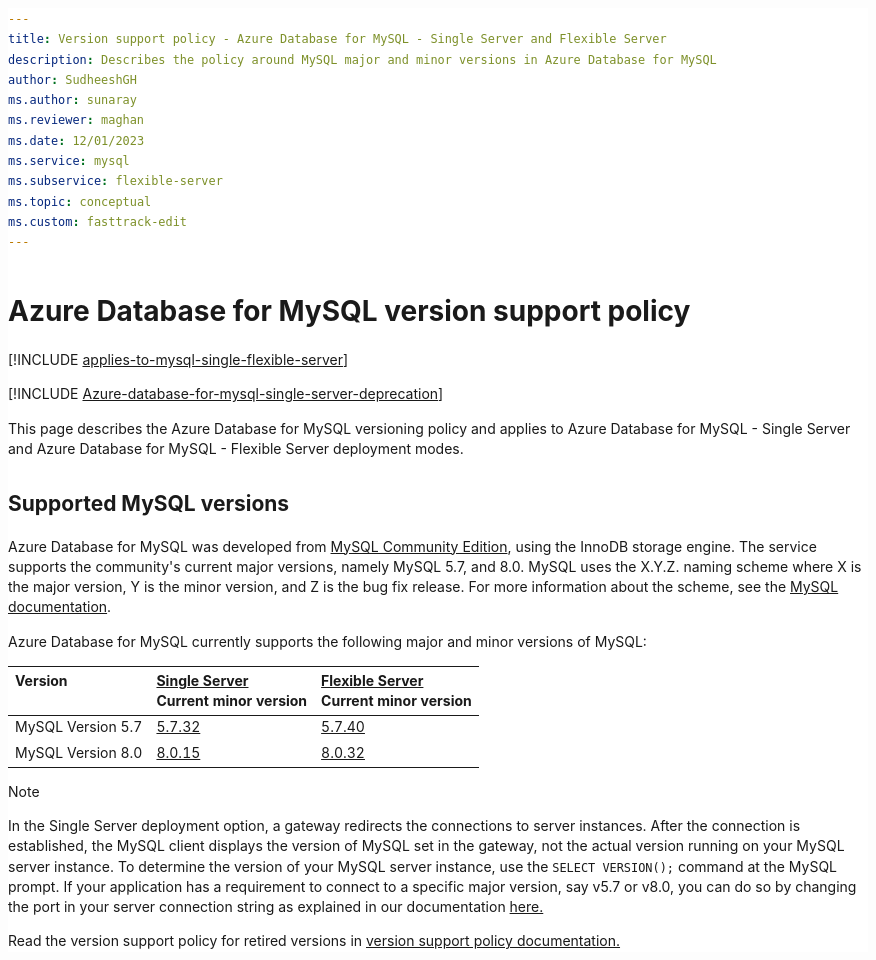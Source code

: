 ```yaml
---
title: Version support policy - Azure Database for MySQL - Single Server and Flexible Server
description: Describes the policy around MySQL major and minor versions in Azure Database for MySQL
author: SudheeshGH
ms.author: sunaray
ms.reviewer: maghan
ms.date: 12/01/2023
ms.service: mysql
ms.subservice: flexible-server
ms.topic: conceptual
ms.custom: fasttrack-edit
---
```


# Azure Database for MySQL version support policy

[!INCLUDE [applies-to-mysql-single-flexible-server](includes/applies-to-mysql-single-flexible-server.md)]

[!INCLUDE [Azure-database-for-mysql-single-server-deprecation](includes/Azure-database-for-mysql-single-server-deprecation.md)]

This page describes the Azure Database for MySQL versioning policy and applies to Azure Database for MySQL - Single Server and Azure Database for MySQL - Flexible Server deployment modes.

## Supported MySQL versions

Azure Database for MySQL was developed from [MySQL Community Edition](https://www.mysql.com/products/community/), using the InnoDB storage engine. The service supports the community's current major versions, namely MySQL 5.7, and 8.0. MySQL uses the X.Y.Z. naming scheme where X is the major version, Y is the minor version, and Z is the bug fix release. For more information about the scheme, see the [MySQL documentation](https://dev.mysql.com/doc/refman/5.7/en/which-version.html).

Azure Database for MySQL currently supports the following major and minor versions of MySQL:

| Version | [Single Server](single-server/overview.md)<br />Current minor version | [Flexible Server](flexible-server/overview.md)<br />Current minor version |
| :--- | :--- | :--- |
| MySQL Version 5.7 | [5.7.32](https://dev.mysql.com/doc/relnotes/mysql/5.7/en/news-5-7-29.html) | [5.7.40](https://dev.mysql.com/doc/relnotes/mysql/5.7/en/news-5-7-40.html) |
| MySQL Version 8.0 | [8.0.15](https://dev.mysql.com/doc/relnotes/mysql/8.0/en/news-8-0-15.html) | [8.0.32](https://dev.mysql.com/doc/relnotes/mysql/8.0/en/news-8-0-32.html) |

> [!NOTE]  
> In the Single Server deployment option, a gateway redirects the connections to server instances. After the connection is established, the MySQL client displays the version of MySQL set in the gateway, not the actual version running on your MySQL server instance. To determine the version of your MySQL server instance, use the `SELECT VERSION();` command at the MySQL prompt. If your application has a requirement to connect to a specific major version, say v5.7 or v8.0, you can do so by changing the port in your server connection string as explained in our documentation [here.](concepts-supported-versions.md#connect-to-a-gateway-node-that-is-running-a-specific-mysql-version)

Read the version support policy for retired versions in [version support policy documentation.](concepts-version-policy.md#retired-mysql-engine-versions-not-supported-in-azure-database-for-mysql)
